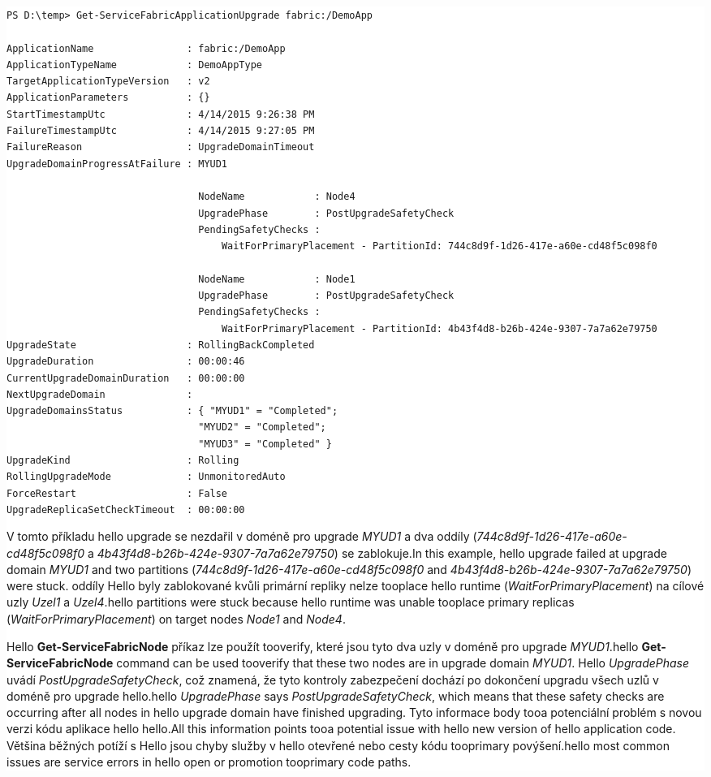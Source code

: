 ```
PS D:\temp> Get-ServiceFabricApplicationUpgrade fabric:/DemoApp

ApplicationName                : fabric:/DemoApp
ApplicationTypeName            : DemoAppType
TargetApplicationTypeVersion   : v2
ApplicationParameters          : {}
StartTimestampUtc              : 4/14/2015 9:26:38 PM
FailureTimestampUtc            : 4/14/2015 9:27:05 PM
FailureReason                  : UpgradeDomainTimeout
UpgradeDomainProgressAtFailure : MYUD1

                                 NodeName            : Node4
                                 UpgradePhase        : PostUpgradeSafetyCheck
                                 PendingSafetyChecks :
                                     WaitForPrimaryPlacement - PartitionId: 744c8d9f-1d26-417e-a60e-cd48f5c098f0

                                 NodeName            : Node1
                                 UpgradePhase        : PostUpgradeSafetyCheck
                                 PendingSafetyChecks :
                                     WaitForPrimaryPlacement - PartitionId: 4b43f4d8-b26b-424e-9307-7a7a62e79750
UpgradeState                   : RollingBackCompleted
UpgradeDuration                : 00:00:46
CurrentUpgradeDomainDuration   : 00:00:00
NextUpgradeDomain              :
UpgradeDomainsStatus           : { "MYUD1" = "Completed";
                                 "MYUD2" = "Completed";
                                 "MYUD3" = "Completed" }
UpgradeKind                    : Rolling
RollingUpgradeMode             : UnmonitoredAuto
ForceRestart                   : False
UpgradeReplicaSetCheckTimeout  : 00:00:00
```

<span data-ttu-id="32cc0-124">V tomto příkladu hello upgrade se nezdařil v doméně pro upgrade *MYUD1* a dva oddíly (*744c8d9f-1d26-417e-a60e-cd48f5c098f0* a *4b43f4d8-b26b-424e-9307-7a7a62e79750*) se zablokuje.</span><span class="sxs-lookup"><span data-stu-id="32cc0-124">In this example, hello upgrade failed at upgrade domain *MYUD1* and two partitions (*744c8d9f-1d26-417e-a60e-cd48f5c098f0* and *4b43f4d8-b26b-424e-9307-7a7a62e79750*) were stuck.</span></span> <span data-ttu-id="32cc0-125">oddíly Hello byly zablokované kvůli primární repliky nelze tooplace hello runtime (*WaitForPrimaryPlacement*) na cílové uzly *Uzel1* a *Uzel4*.</span><span class="sxs-lookup"><span data-stu-id="32cc0-125">hello partitions were stuck because hello runtime was unable tooplace primary replicas (*WaitForPrimaryPlacement*) on target nodes *Node1* and *Node4*.</span></span>

<span data-ttu-id="32cc0-126">Hello **Get-ServiceFabricNode** příkaz lze použít tooverify, které jsou tyto dva uzly v doméně pro upgrade *MYUD1*.</span><span class="sxs-lookup"><span data-stu-id="32cc0-126">hello **Get-ServiceFabricNode** command can be used tooverify that these two nodes are in upgrade domain *MYUD1*.</span></span> <span data-ttu-id="32cc0-127">Hello *UpgradePhase* uvádí *PostUpgradeSafetyCheck*, což znamená, že tyto kontroly zabezpečení dochází po dokončení upgradu všech uzlů v doméně pro upgrade hello.</span><span class="sxs-lookup"><span data-stu-id="32cc0-127">hello *UpgradePhase* says *PostUpgradeSafetyCheck*, which means that these safety checks are occurring after all nodes in hello upgrade domain have finished upgrading.</span></span> <span data-ttu-id="32cc0-128">Tyto informace body tooa potenciální problém s novou verzi kódu aplikace hello hello.</span><span class="sxs-lookup"><span data-stu-id="32cc0-128">All this information points tooa potential issue with hello new version of hello application code.</span></span> <span data-ttu-id="32cc0-129">Většina běžných potíží s Hello jsou chyby služby v hello otevřené nebo cesty kódu tooprimary povýšení.</span><span class="sxs-lookup"><span data-stu-id="32cc0-129">hello most common issues are service errors in hello open or promotion tooprimary code paths.</span></span>
